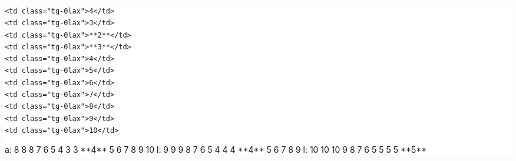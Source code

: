     <td class="tg-0lax">4</td>
    <td class="tg-0lax">3</td>
    <td class="tg-0lax">**2**</td>
    <td class="tg-0lax">**3**</td>
    <td class="tg-0lax">4</td>
    <td class="tg-0lax">5</td>
    <td class="tg-0lax">6</td>
    <td class="tg-0lax">7</td>
    <td class="tg-0lax">8</td>
    <td class="tg-0lax">9</td>
    <td class="tg-0lax">10</td>
  </tr>
  <tr>
    <td class="tg-0lax">a:</td>
    <td class="tg-0lax">8</td>
    <td class="tg-0lax">8</td>
    <td class="tg-0lax">8</td>
    <td class="tg-0lax">7</td>
    <td class="tg-0lax">6</td>
    <td class="tg-0lax">5</td>
    <td class="tg-0lax">4</td>
    <td class="tg-0lax">3</td>
    <td class="tg-0lax">3</td>
    <td class="tg-0lax">**4**</td>
    <td class="tg-0lax">5</td>
    <td class="tg-0lax">6</td>
    <td class="tg-0lax">7</td>
    <td class="tg-0lax">8</td>
    <td class="tg-0lax">9</td>
    <td class="tg-0lax">10</td>
  </tr>
  <tr>
    <td class="tg-0lax">l:</td>
    <td class="tg-0lax">9</td>
    <td class="tg-0lax">9</td>
    <td class="tg-0lax">9</td>
    <td class="tg-0lax">8</td>
    <td class="tg-0lax">7</td>
    <td class="tg-0lax">6</td>
    <td class="tg-0lax">5</td>
    <td class="tg-0lax">4</td>
    <td class="tg-0lax">4</td>
    <td class="tg-0lax">4</td>
    <td class="tg-0lax">**4**</td>
    <td class="tg-0lax">5</td>
    <td class="tg-0lax">6</td>
    <td class="tg-0lax">7</td>
    <td class="tg-0lax">8</td>
    <td class="tg-0lax">9</td>
  </tr>
  <tr>
    <td class="tg-0lax">l:</td>
    <td class="tg-0lax">10</td>
    <td class="tg-0lax">10</td>
    <td class="tg-0lax">10</td>
    <td class="tg-0lax">9</td>
    <td class="tg-0lax">8</td>
    <td class="tg-0lax">7</td>
    <td class="tg-0lax">6</td>
    <td class="tg-0lax">5</td>
    <td class="tg-0lax">5</td>
    <td class="tg-0lax">5</td>
    <td class="tg-0lax">5</td>
    <td class="tg-0lax">**5**</td>